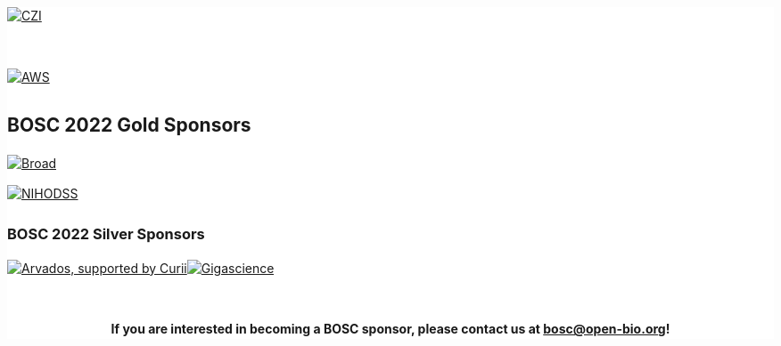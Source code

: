 <a target="_new" href="https://chanzuckerberg.com/science"><img src="/wp-content/uploads/2021/06/CZI_Logotype_RGB.jpg" style="width:60%" alt="CZI" /></a>

<br/>

<a target="_new" href="http://aws.amazon.com"><img src="/wp-content/uploads/2021/05/AWS_logo_RGB.png" style="width:35%" alt="AWS" /></a>

## BOSC 2022 Gold Sponsors

<a target="_new" href="https://www.broadinstitute.org/data-sciences-platform"><img src="/wp-content/uploads/2022/04/Broad-DSP-logo-1.png" style="width:50%" alt="Broad" /></a>

<a target="_new" href="https://datascience.nih.gov"><img src="/wp-content/uploads/2022/04/NIH-ODSS_Horizontal_1Color-653.jpg" style="width:70%" alt="NIHODSS" /></a>


### BOSC 2022 Silver Sponsors

[![Arvados, supported by Curii](/wp-content/uploads/2022/05/ArvadosCurii.png)](https://arvados.org)[![Gigascience](/wp-content/uploads/2019/05/Gigascience.png)](https://academic.oup.com/gigascience)

<br/>

<div class="well">
<center>

<b>If you are interested in becoming a BOSC sponsor, please contact us at bosc@open-bio.org!</b>
</center>


</div>
